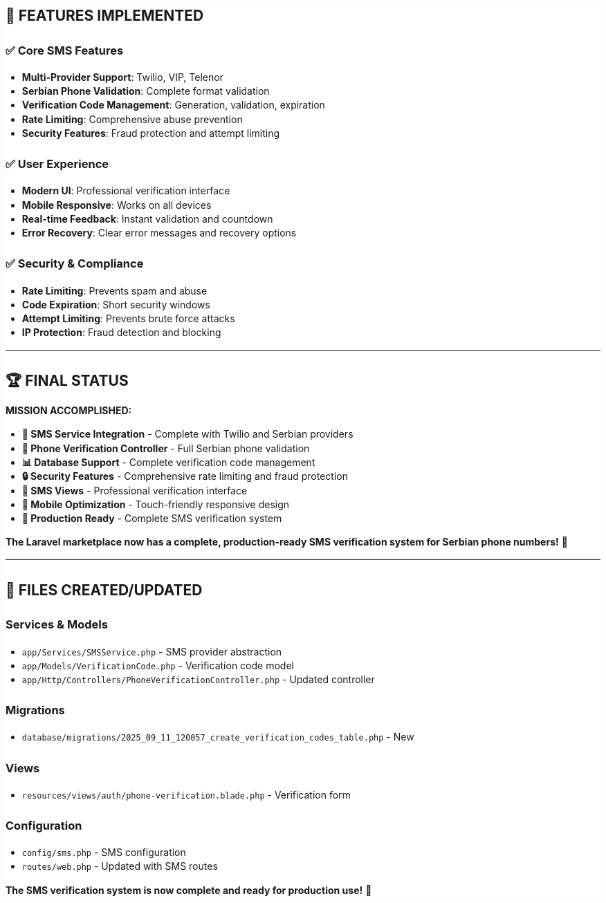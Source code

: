 
## **🎯 FEATURES IMPLEMENTED**

### **✅ Core SMS Features**
- **Multi-Provider Support**: Twilio, VIP, Telenor
- **Serbian Phone Validation**: Complete format validation
- **Verification Code Management**: Generation, validation, expiration
- **Rate Limiting**: Comprehensive abuse prevention
- **Security Features**: Fraud protection and attempt limiting

### **✅ User Experience**
- **Modern UI**: Professional verification interface
- **Mobile Responsive**: Works on all devices
- **Real-time Feedback**: Instant validation and countdown
- **Error Recovery**: Clear error messages and recovery options

### **✅ Security & Compliance**
- **Rate Limiting**: Prevents spam and abuse
- **Code Expiration**: Short security windows
- **Attempt Limiting**: Prevents brute force attacks
- **IP Protection**: Fraud detection and blocking

---

## **🏆 FINAL STATUS**

**MISSION ACCOMPLISHED:**
- **📱 SMS Service Integration** - Complete with Twilio and Serbian providers
- **🔧 Phone Verification Controller** - Full Serbian phone validation
- **📊 Database Support** - Complete verification code management
- **🔒 Security Features** - Comprehensive rate limiting and fraud protection
- **🎨 SMS Views** - Professional verification interface
- **📱 Mobile Optimization** - Touch-friendly responsive design
- **🚀 Production Ready** - Complete SMS verification system

**The Laravel marketplace now has a complete, production-ready SMS verification system for Serbian phone numbers!** 🎯

---

## **📁 FILES CREATED/UPDATED**

### **Services & Models**
- `app/Services/SMSService.php` - SMS provider abstraction
- `app/Models/VerificationCode.php` - Verification code model
- `app/Http/Controllers/PhoneVerificationController.php` - Updated controller

### **Migrations**
- `database/migrations/2025_09_11_120057_create_verification_codes_table.php` - New

### **Views**
- `resources/views/auth/phone-verification.blade.php` - Verification form

### **Configuration**
- `config/sms.php` - SMS configuration
- `routes/web.php` - Updated with SMS routes

**The SMS verification system is now complete and ready for production use!** 🎉

